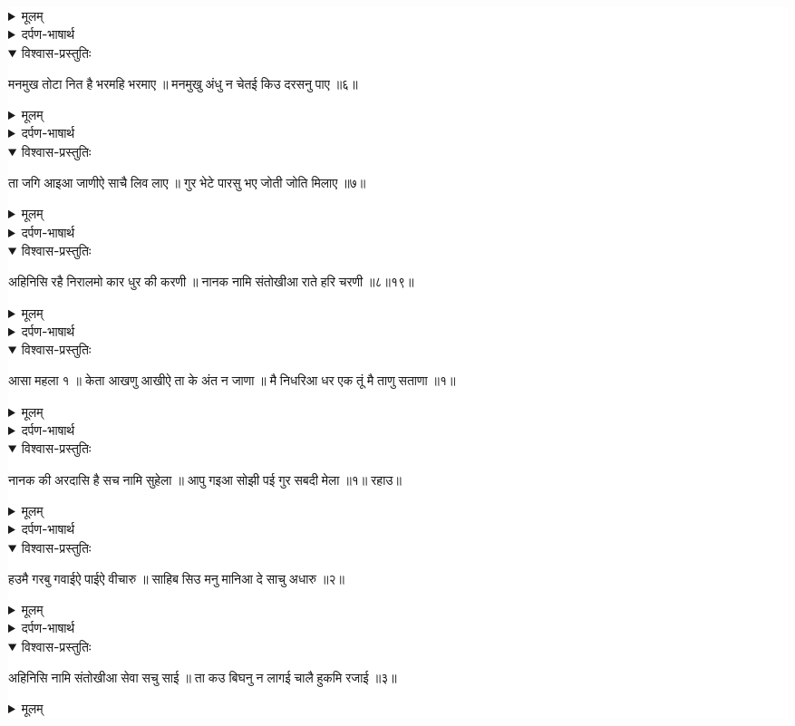<details><summary>मूलम्</summary></details>

<details><summary>दर्पण-भाषार्थ</summary></details>

<details open><summary>विश्वास-प्रस्तुतिः</summary>

मनमुख तोटा नित है भरमहि भरमाए ॥ मनमुखु अंधु न चेतई किउ दरसनु पाए ॥६॥
</details>

<details><summary>मूलम्</summary></details>

<details><summary>दर्पण-भाषार्थ</summary></details>

<details open><summary>विश्वास-प्रस्तुतिः</summary>

ता जगि आइआ जाणीऐ साचै लिव लाए ॥ गुर भेटे पारसु भए जोती जोति मिलाए ॥७॥
</details>

<details><summary>मूलम्</summary></details>

<details><summary>दर्पण-भाषार्थ</summary></details>

<details open><summary>विश्वास-प्रस्तुतिः</summary>

अहिनिसि रहै निरालमो कार धुर की करणी ॥ नानक नामि संतोखीआ राते हरि चरणी ॥८॥१९॥
</details>

<details><summary>मूलम्</summary></details>

<details><summary>दर्पण-भाषार्थ</summary></details>

<details open><summary>विश्वास-प्रस्तुतिः</summary>

आसा महला १ ॥ केता आखणु आखीऐ ता के अंत न जाणा ॥ मै निधरिआ धर एक तूं मै ताणु सताणा ॥१॥
</details>

<details><summary>मूलम्</summary></details>

<details><summary>दर्पण-भाषार्थ</summary></details>

<details open><summary>विश्वास-प्रस्तुतिः</summary>

नानक की अरदासि है सच नामि सुहेला ॥ आपु गइआ सोझी पई गुर सबदी मेला ॥१॥ रहाउ॥
</details>

<details><summary>मूलम्</summary></details>

<details><summary>दर्पण-भाषार्थ</summary></details>

<details open><summary>विश्वास-प्रस्तुतिः</summary>

हउमै गरबु गवाईऐ पाईऐ वीचारु ॥ साहिब सिउ मनु मानिआ दे साचु अधारु ॥२॥
</details>

<details><summary>मूलम्</summary></details>

<details><summary>दर्पण-भाषार्थ</summary></details>

<details open><summary>विश्वास-प्रस्तुतिः</summary>

अहिनिसि नामि संतोखीआ सेवा सचु साई ॥ ता कउ बिघनु न लागई चालै हुकमि रजाई ॥३॥
</details>

<details><summary>मूलम्</summary></details>

